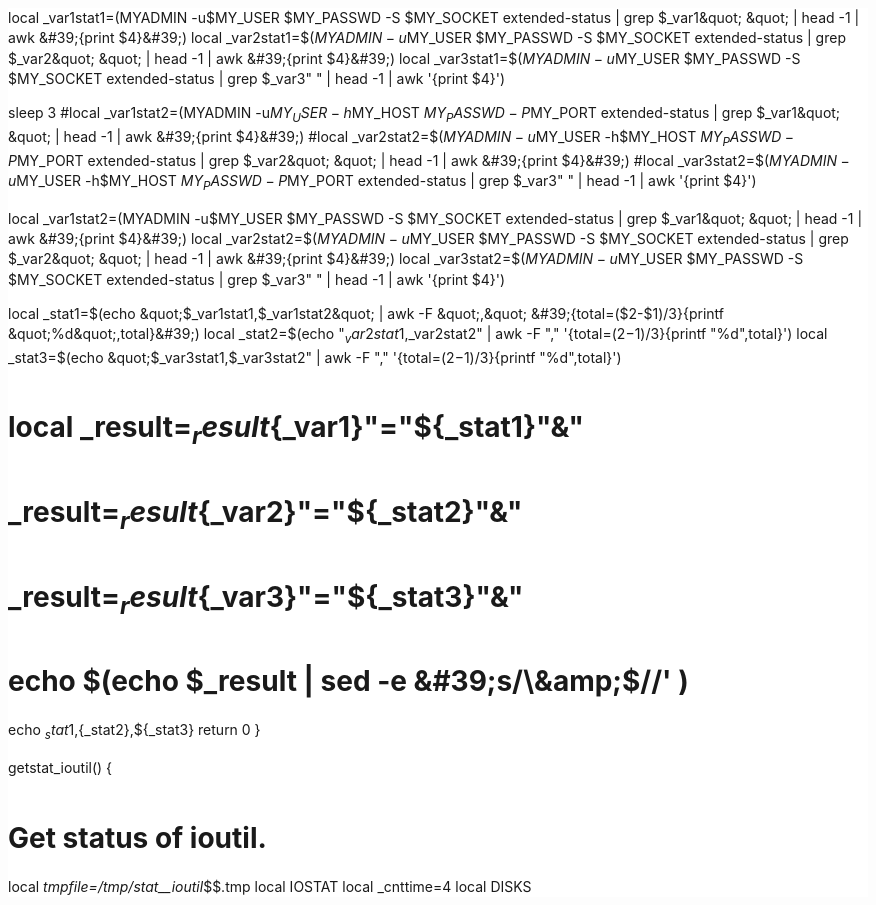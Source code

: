   local _var1stat1=$($MYADMIN -u$MY_USER $MY_PASSWD -S $MY_SOCKET extended-status | grep $_var1&quot; &quot; | head -1 | awk &#39;{print $4}&#39;)
  local _var2stat1=$($MYADMIN -u$MY_USER $MY_PASSWD -S $MY_SOCKET extended-status | grep $_var2&quot; &quot; | head -1 | awk &#39;{print $4}&#39;)
  local _var3stat1=$($MYADMIN -u$MY_USER $MY_PASSWD -S $MY_SOCKET extended-status | grep $_var3&quot; &quot; | head -1 | awk &#39;{print $4}&#39;)

   sleep 3
  #local _var1stat2=$($MYADMIN -u$MY_USER -h$MY_HOST $MY_PASSWD -P$MY_PORT extended-status | grep $_var1&quot; &quot; | head -1 | awk &#39;{print $4}&#39;)
  #local _var2stat2=$($MYADMIN -u$MY_USER -h$MY_HOST $MY_PASSWD -P$MY_PORT extended-status | grep $_var2&quot; &quot; | head -1 | awk &#39;{print $4}&#39;)
  #local _var3stat2=$($MYADMIN -u$MY_USER -h$MY_HOST $MY_PASSWD -P$MY_PORT extended-status | grep $_var3&quot; &quot; | head -1 | awk &#39;{print $4}&#39;)

  local _var1stat2=$($MYADMIN -u$MY_USER $MY_PASSWD -S $MY_SOCKET extended-status | grep $_var1&quot; &quot; | head -1 | awk &#39;{print $4}&#39;)
  local _var2stat2=$($MYADMIN -u$MY_USER $MY_PASSWD -S $MY_SOCKET extended-status | grep $_var2&quot; &quot; | head -1 | awk &#39;{print $4}&#39;)
  local _var3stat2=$($MYADMIN -u$MY_USER $MY_PASSWD -S $MY_SOCKET extended-status | grep $_var3&quot; &quot; | head -1 | awk &#39;{print $4}&#39;)

  local _stat1=$(echo &quot;$_var1stat1,$_var1stat2&quot; | awk -F &quot;,&quot; &#39;{total=($2-$1)/3}{printf &quot;%d&quot;,total}&#39;)
  local _stat2=$(echo &quot;$_var2stat1,$_var2stat2&quot; | awk -F &quot;,&quot; &#39;{total=($2-$1)/3}{printf &quot;%d&quot;,total}&#39;)
  local _stat3=$(echo &quot;$_var3stat1,$_var3stat2&quot; | awk -F &quot;,&quot; &#39;{total=($2-$1)/3}{printf &quot;%d&quot;,total}&#39;)    

#  local _result=${_result}${_var1}&quot;=&quot;${_stat1}&quot;&amp;&quot;
#        _result=${_result}${_var2}&quot;=&quot;${_stat2}&quot;&amp;&quot;
#        _result=${_result}${_var3}&quot;=&quot;${_stat3}&quot;&amp;&quot;
#
#  echo $(echo $_result | sed -e &#39;s/\&amp;$//&#39; )
   echo ${_stat1},${_stat2},${_stat3}
  return 0
}

getstat_ioutil()
{
   # Get status of  ioutil.
  local _tmpfile=/tmp/stat__ioutil_$$.tmp
  local IOSTAT
  local _cnttime=4
  local DISKS
